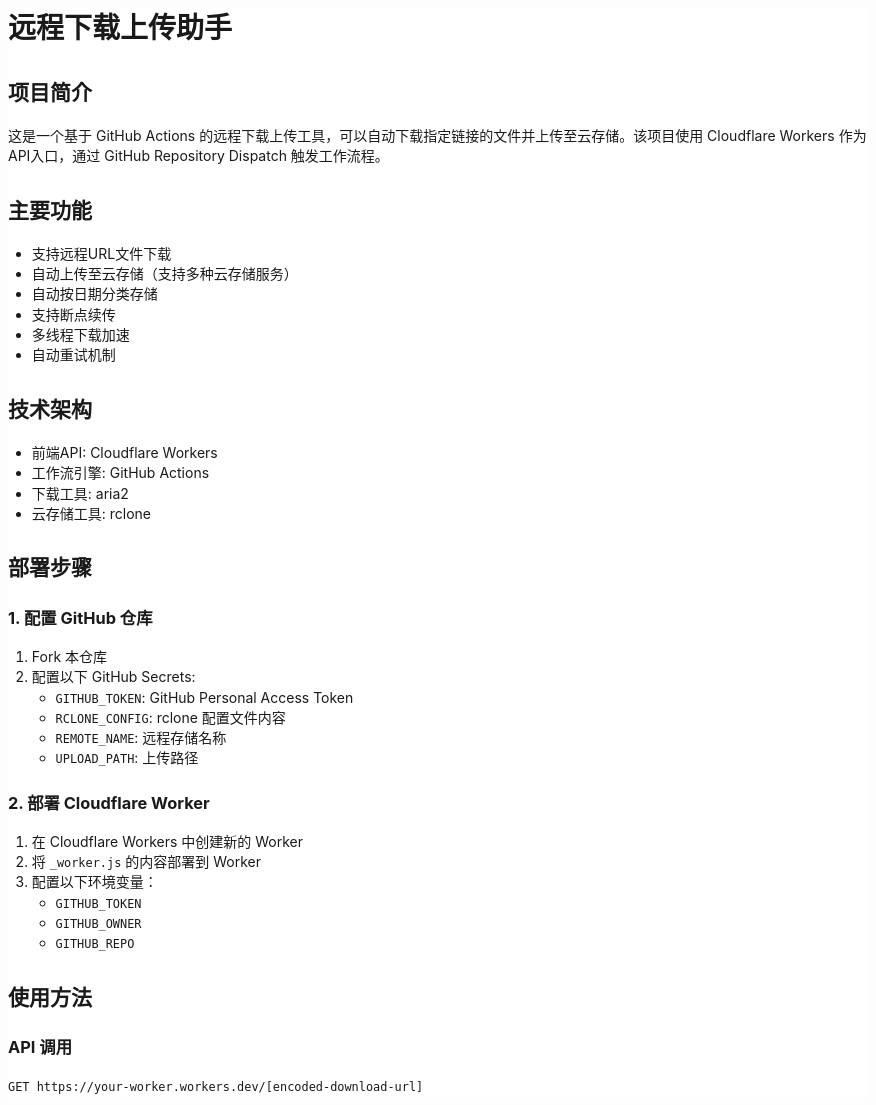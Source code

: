 # 远程下载上传助手

## 项目简介

这是一个基于 GitHub Actions 的远程下载上传工具，可以自动下载指定链接的文件并上传至云存储。该项目使用 Cloudflare Workers 作为API入口，通过 GitHub Repository Dispatch 触发工作流程。

## 主要功能

- 支持远程URL文件下载
- 自动上传至云存储（支持多种云存储服务）
- 自动按日期分类存储
- 支持断点续传
- 多线程下载加速
- 自动重试机制

## 技术架构

- 前端API: Cloudflare Workers
- 工作流引擎: GitHub Actions
- 下载工具: aria2
- 云存储工具: rclone

## 部署步骤

### 1. 配置 GitHub 仓库

1. Fork 本仓库
2. 配置以下 GitHub Secrets:
   - `GITHUB_TOKEN`: GitHub Personal Access Token
   - `RCLONE_CONFIG`: rclone 配置文件内容
   - `REMOTE_NAME`: 远程存储名称
   - `UPLOAD_PATH`: 上传路径

### 2. 部署 Cloudflare Worker

1. 在 Cloudflare Workers 中创建新的 Worker
2. 将 `_worker.js` 的内容部署到 Worker
3. 配置以下环境变量：
   - `GITHUB_TOKEN`
   - `GITHUB_OWNER`
   - `GITHUB_REPO`

## 使用方法

### API 调用

```http
GET https://your-worker.workers.dev/[encoded-download-url]
```
